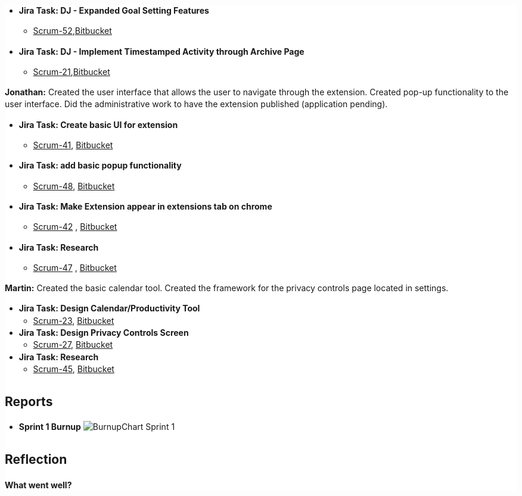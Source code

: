 - **Jira Task: DJ - Expanded Goal Setting Features**
    - [Scrum-52](https://cs3398s24borgs.atlassian.net/browse/SCRUM-52),[Bitbucket](https://bitbucket.org/cs3398s24borgs/computivity_extension/commits/branch/SCRUM-52-expanded-goal-setting-features)

- **Jira Task: DJ - Implement Timestamped Activity through Archive Page**
    - [Scrum-21](https://cs3398s24borgs.atlassian.net/browse/SCRUM-21),[Bitbucket](https://bitbucket.org/cs3398s24borgs/computivity_extension/commits/branch/SCRUM-21-implement-timestamped-activity)


**Jonathan:** Created the user interface that allows the user to navigate through the extension. Created pop-up functionality to the user interface. Did the administrative work to have the extension published (application pending). 

- **Jira Task: Create basic UI for extension** 
    - [Scrum-41](https://cs3398s24borgs.atlassian.net/browse/SCRUM-41?atlOrigin=eyJpIjoiZDVhYTY5ZTlmYWMzNDAxNWIxNGYzYWE4MzJkZGQ2ZjEiLCJwIjoiaiJ9), [Bitbucket](https://bitbucket.org/cs3398s24borgs/computivity_extension/commits/d404ffa205e28296d53050878ec2770f6d1bd8de)

- **Jira Task: add basic popup functionality** 
    - [Scrum-48](https://cs3398s24borgs.atlassian.net/browse/SCRUM-48?atlOrigin=eyJpIjoiYmY3MmIwOWU2MGJkNDE1MjlmNjRmMmVmZGMzYzZjNWMiLCJwIjoiaiJ9), [Bitbucket](https://bitbucket.org/cs3398s24borgs/%7B2049e03e-4ea6-4265-b72a-933264f916ae%7D/branch/SCRUM-48-add-basic-popup-functionality)

- **Jira Task: Make Extension appear in extensions tab on chrome** 
    - [Scrum-42](https://cs3398s24borgs.atlassian.net/browse/SCRUM-42?atlOrigin=eyJpIjoiZjY5NjBmMmI1Y2I1NDMwMzgxYjE5NzM3YTE2ZmMzMDgiLCJwIjoiaiJ9) , [Bitbucket](https://bitbucket.org/cs3398s24borgs/computivity_extension/commits/dbec4d2cdba90d2975355f24d3e7145946d81300)

- **Jira Task: Research** 
    - [Scrum-47](https://cs3398s24borgs.atlassian.net/browse/SCRUM-47?atlOrigin=eyJpIjoiZTNlMGRlNWMzOGI4NDg2YmJiYmZiMmExOTRhNmI3MmMiLCJwIjoiaiJ9) , [Bitbucket](https://bitbucket.org/cs3398s24borgs/computivity_extension/commits/470cd01adae11198efa4d44bad35f86b87e53d8f)

**Martin:** Created the basic calendar tool. Created the framework for the privacy controls page located in settings.

- **Jira Task: Design Calendar/Productivity Tool**
    - [Scrum-23](https://cs3398s24borgs.atlassian.net/browse/SCRUM-23), [Bitbucket](https://bitbucket.org/cs3398s24borgs/computivity_extension/commits/bbf4b2a62bf4a2051905d25b42254ffebc426602)
- **Jira Task: Design Privacy Controls Screen**
    - [Scrum-27](https://cs3398s24borgs.atlassian.net/browse/SCRUM-27), [Bitbucket](https://bitbucket.org/cs3398s24borgs/computivity_extension/commits/49bd6891383862019b4918617439ff081efb14b9)
- **Jira Task: Research**
    - [Scrum-45](https://cs3398s24borgs.atlassian.net/browse/SCRUM-45), [Bitbucket](https://bitbucket.org/cs3398s24borgs/computivity_extension/commits/470cd01adae11198efa4d44bad35f86b87e53d8f)

## Reports
- **Sprint 1 Burnup**
![BurnupChart Sprint 1](images/BurnupChart.png)

## Reflection

**What went well?**
